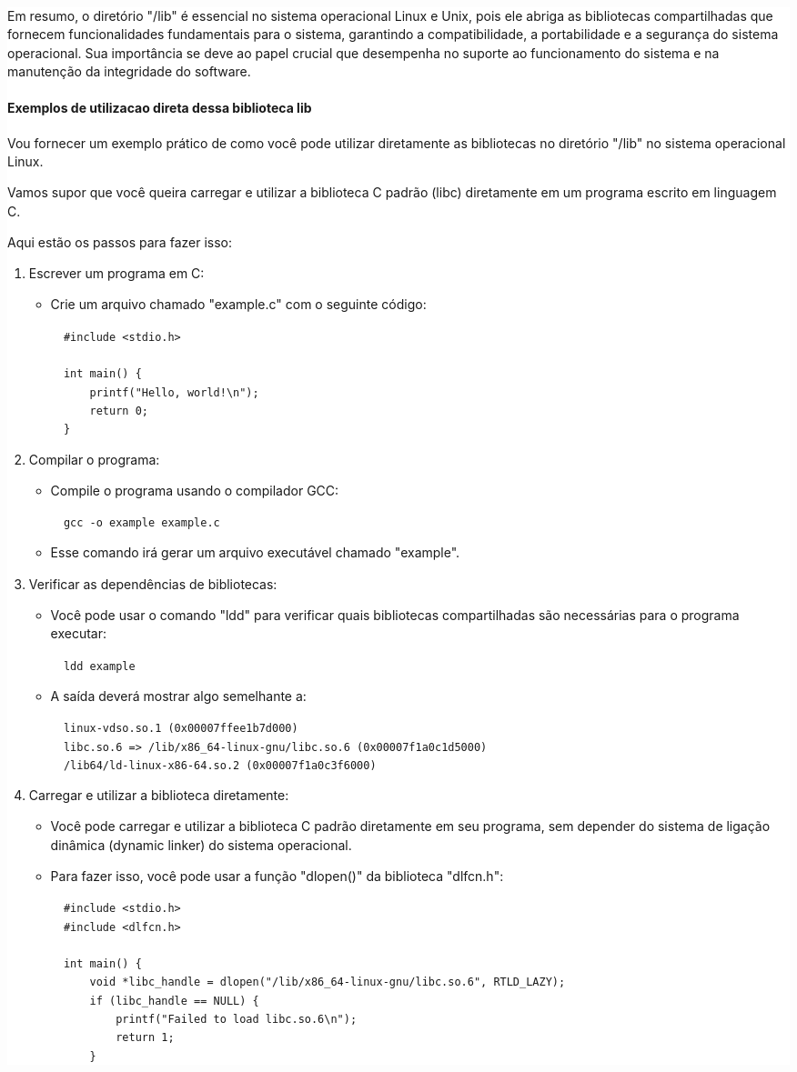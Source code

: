 Em resumo, o diretório "/lib" é essencial no sistema operacional Linux e Unix, pois ele abriga as bibliotecas compartilhadas que fornecem funcionalidades fundamentais para o sistema, garantindo a compatibilidade, a portabilidade e a segurança do sistema operacional. Sua importância se deve ao papel crucial que desempenha no suporte ao funcionamento do sistema e na manutenção da integridade do software.

#### Exemplos de utilizacao direta dessa biblioteca lib
Vou fornecer um exemplo prático de como você pode utilizar diretamente as bibliotecas no diretório "/lib" no sistema operacional Linux.

Vamos supor que você queira carregar e utilizar a biblioteca C padrão (libc) diretamente em um programa escrito em linguagem C.

Aqui estão os passos para fazer isso:

1. Escrever um programa em C:

    - Crie um arquivo chamado "example.c" com o seguinte código:


            #include <stdio.h>

            int main() {
                printf("Hello, world!\n");
                return 0;
            }

2. Compilar o programa:

    - Compile o programa usando o compilador GCC:

            gcc -o example example.c

    - Esse comando irá gerar um arquivo executável chamado "example".

3. Verificar as dependências de bibliotecas:

    - Você pode usar o comando "ldd" para verificar quais bibliotecas compartilhadas são necessárias para o programa executar:

            ldd example

    - A saída deverá mostrar algo semelhante a:

            linux-vdso.so.1 (0x00007ffee1b7d000)
            libc.so.6 => /lib/x86_64-linux-gnu/libc.so.6 (0x00007f1a0c1d5000)
            /lib64/ld-linux-x86-64.so.2 (0x00007f1a0c3f6000)

4. Carregar e utilizar a biblioteca diretamente:

    - Você pode carregar e utilizar a biblioteca C padrão diretamente em seu programa, sem depender do sistema de ligação dinâmica (dynamic linker) do sistema operacional.

    - Para fazer isso, você pode usar a função "dlopen()" da biblioteca "dlfcn.h":

            #include <stdio.h>
            #include <dlfcn.h>

            int main() {
                void *libc_handle = dlopen("/lib/x86_64-linux-gnu/libc.so.6", RTLD_LAZY);
                if (libc_handle == NULL) {
                    printf("Failed to load libc.so.6\n");
                    return 1;
                }
